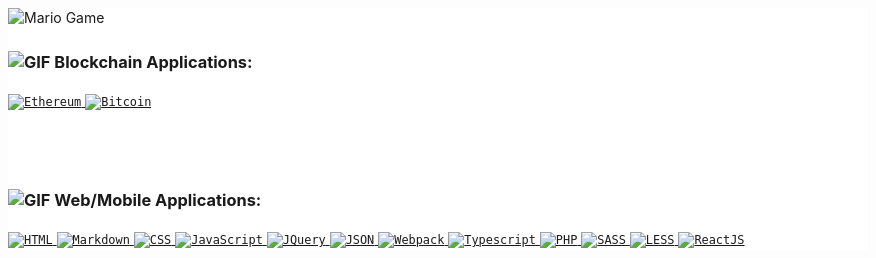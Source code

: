 <img src="https://github.com/JonyPeixoto/jonypeixoto/blob/main/assets/Mario_Gameplay.gif" alt="Mario Game" width="980">

<br>

### <img alt="GIF" src="https://github.com/JonyPeixoto/jonypeixoto/blob/main/assets/coin.gif" width=45 height=35 /> Blockchain Applications:

<a href="https://ethereum.org" target="_blank">
  <code><img alt="Ethereum" height="30" width="100" src="https://img.shields.io/badge/Ethereum-3C3C3D?style=for-the-badge&logo=Ethereum&logoColor=white" /></code>
</a>
<a href="https://bitcoin.com" target="_blank">
  <code><img alt="Bitcoin" height="30" width="100" src="https://img.shields.io/badge/Bitcoin-000000?style=for-the-badge&logo=bitcoin&logoColor=white" /></code>
</a>

<br/><br/>

### <img alt="GIF" src="https://github.com/JonyPeixoto/jonypeixoto/blob/main/assets/coin.gif" width=45 height=35 /> Web/Mobile Applications:

<a href="https://w3schools.com/html" target="_blank">
  <code><img alt="HTML" height="30" width="100" src="https://img.shields.io/badge/html5-%23E34F26.svg?style=for-the-badge&logo=html5&logoColor=white" /></code>
</a>
<a href="https://www.markdownguide.org/getting-started/">
  <code><img alt="Markdown" height="30" width="120" src="https://img.shields.io/badge/markdown-%23000000.svg?style=for-the-badge&logo=markdown&logoColor=white" /></code>
</a>
<a href="https://w3schools.com/css">
  <code><img alt="CSS" height="30" width="100" src="https://img.shields.io/badge/css3-%231572B6.svg?style=for-the-badge&logo=css3&logoColor=white" /></code>
</a>
<a href="https://jonypeixoto.com">
  <code><img alt="JavaScript" height="30" width="120" src="https://img.shields.io/badge/javascript-%23323330.svg?style=for-the-badge&logo=javascript&logoColor=%23F7DF1E" /></code>
</a>
<a href="https://jquery.com">
  <code><img alt="JQuery" height="30" width="100" src="https://img.shields.io/badge/jQuery-0769AD?style=for-the-badge&logo=jquery&logoColor=white" /></code>
</a>
<a href="https://json.org">
  <code><img alt="JSON" height="30" width="90" src="https://img.shields.io/badge/json-5E5C5C?style=for-the-badge&logo=json&logoColor=white" /></code>
</a>
<a href="https://webpack.js.org">
  <code><img alt="Webpack" height="30" width="120" src="https://img.shields.io/badge/Webpack-8DD6F9?style=for-the-badge&logo=Webpack&logoColor=white" /></code>
</a>
<a href="https://typescriptlang.org">
  <code><img alt="Typescript" height="30" width="120" src="https://img.shields.io/badge/typescript-%23007ACC.svg?style=for-the-badge&logo=typescript&logoColor=white" /></code>
</a>
<a href="https://php.net">
  <code><img alt="PHP" height="30" width="80" src="https://img.shields.io/badge/php-%23777BB4.svg?style=for-the-badge&logo=php&logoColor=white" /></code>
</a>
<a href="https://sass-lang.com">
  <code><img alt="SASS" height="30" width="80" src="https://img.shields.io/badge/SASS-hotpink.svg?style=for-the-badge&logo=SASS&logoColor=white" /></code>
</a>
<a href="https://lesscss.org">
  <code><img alt="LESS" height="30" width="100" src="https://img.shields.io/badge/less-2B4C80?style=for-the-badge&logo=less&logoColor=white" /></code>
</a>
<a href="https://reactjs.org">
  <code><img alt="ReactJS" height="30" width="100" src="https://img.shields.io/badge/react-%2320232a.svg?style=for-the-badge&logo=react&logoColor=%2361DAFB" /></code>